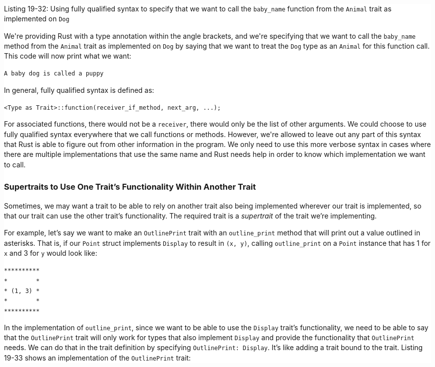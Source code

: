 <span class="caption">Listing 19-32: Using fully qualified syntax to specify
that we want to call the `baby_name` function from the `Animal` trait as
implemented on `Dog`</span>

We're providing Rust with a type annotation within the angle brackets, and
we're specifying that we want to call the `baby_name` method from the `Animal`
trait as implemented on `Dog` by saying that we want to treat the `Dog` type as
an `Animal` for this function call. This code will now print what we want:

```text
A baby dog is called a puppy
```

In general, fully qualified syntax is defined as:

```rust,ignore
<Type as Trait>::function(receiver_if_method, next_arg, ...);
```

For associated functions, there would not be a `receiver`, there would only be
the list of other arguments. We could choose to use fully qualified syntax
everywhere that we call functions or methods. However, we're allowed to leave
out any part of this syntax that Rust is able to figure out from other
information in the program. We only need to use this more verbose syntax in
cases where there are multiple implementations that use the same name and Rust
needs help in order to know which implementation we want to call.

### Supertraits to Use One Trait’s Functionality Within Another Trait

Sometimes, we may want a trait to be able to rely on another trait also being
implemented wherever our trait is implemented, so that our trait can use the
other trait’s functionality. The required trait is a *supertrait* of the trait
we’re implementing.

For example, let’s say we want to make an `OutlinePrint` trait with an
`outline_print` method that will print out a value outlined in asterisks. That
is, if our `Point` struct implements `Display` to result in `(x, y)`, calling
`outline_print` on a `Point` instance that has 1 for `x` and 3 for `y` would
look like:

```text
**********
*        *
* (1, 3) *
*        *
**********
```

In the implementation of `outline_print`, since we want to be able to use the
`Display` trait’s functionality, we need to be able to say that the
`OutlinePrint` trait will only work for types that also implement `Display` and
provide the functionality that `OutlinePrint` needs. We can do that in the
trait definition by specifying `OutlinePrint: Display`. It’s like adding a
trait bound to the trait. Listing 19-33 shows an implementation of the
`OutlinePrint` trait:

